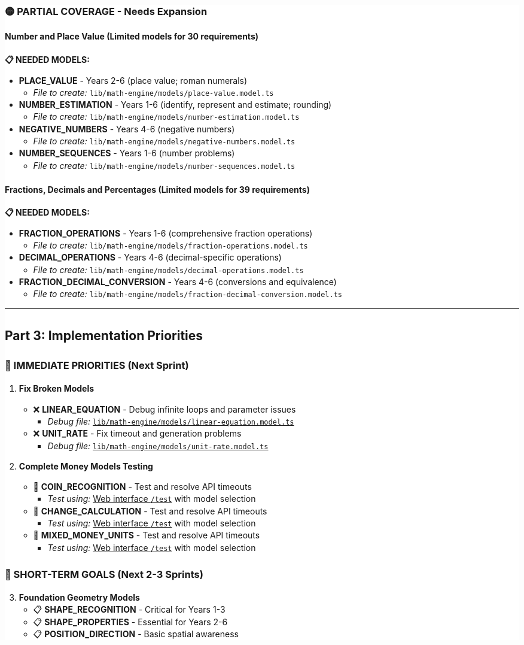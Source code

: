 
### 🟡 PARTIAL COVERAGE - Needs Expansion

#### Number and Place Value (Limited models for 30 requirements)
**📋 NEEDED MODELS:**
- **PLACE_VALUE** - Years 2-6 (place value; roman numerals)
  - *File to create:* `lib/math-engine/models/place-value.model.ts`
- **NUMBER_ESTIMATION** - Years 1-6 (identify, represent and estimate; rounding)
  - *File to create:* `lib/math-engine/models/number-estimation.model.ts`
- **NEGATIVE_NUMBERS** - Years 4-6 (negative numbers)
  - *File to create:* `lib/math-engine/models/negative-numbers.model.ts`
- **NUMBER_SEQUENCES** - Years 1-6 (number problems)
  - *File to create:* `lib/math-engine/models/number-sequences.model.ts`

#### Fractions, Decimals and Percentages (Limited models for 39 requirements)
**📋 NEEDED MODELS:**
- **FRACTION_OPERATIONS** - Years 1-6 (comprehensive fraction operations)
  - *File to create:* `lib/math-engine/models/fraction-operations.model.ts`
- **DECIMAL_OPERATIONS** - Years 4-6 (decimal-specific operations)
  - *File to create:* `lib/math-engine/models/decimal-operations.model.ts`
- **FRACTION_DECIMAL_CONVERSION** - Years 4-6 (conversions and equivalence)
  - *File to create:* `lib/math-engine/models/fraction-decimal-conversion.model.ts`

---

## Part 3: Implementation Priorities

### 🚨 IMMEDIATE PRIORITIES (Next Sprint)

1. **Fix Broken Models**
   - ❌ **LINEAR_EQUATION** - Debug infinite loops and parameter issues
     - *Debug file:* [`lib/math-engine/models/linear-equation.model.ts`](lib/math-engine/models/linear-equation.model.ts)
   - ❌ **UNIT_RATE** - Fix timeout and generation problems
     - *Debug file:* [`lib/math-engine/models/unit-rate.model.ts`](lib/math-engine/models/unit-rate.model.ts)

2. **Complete Money Models Testing**  
   - 🚧 **COIN_RECOGNITION** - Test and resolve API timeouts
     - *Test using:* [Web interface `/test`](app/test/page.tsx) with model selection
   - 🚧 **CHANGE_CALCULATION** - Test and resolve API timeouts
     - *Test using:* [Web interface `/test`](app/test/page.tsx) with model selection
   - 🚧 **MIXED_MONEY_UNITS** - Test and resolve API timeouts
     - *Test using:* [Web interface `/test`](app/test/page.tsx) with model selection

### 🎯 SHORT-TERM GOALS (Next 2-3 Sprints)

3. **Foundation Geometry Models**
   - 📋 **SHAPE_RECOGNITION** - Critical for Years 1-3
   - 📋 **SHAPE_PROPERTIES** - Essential for Years 2-6
   - 📋 **POSITION_DIRECTION** - Basic spatial awareness

